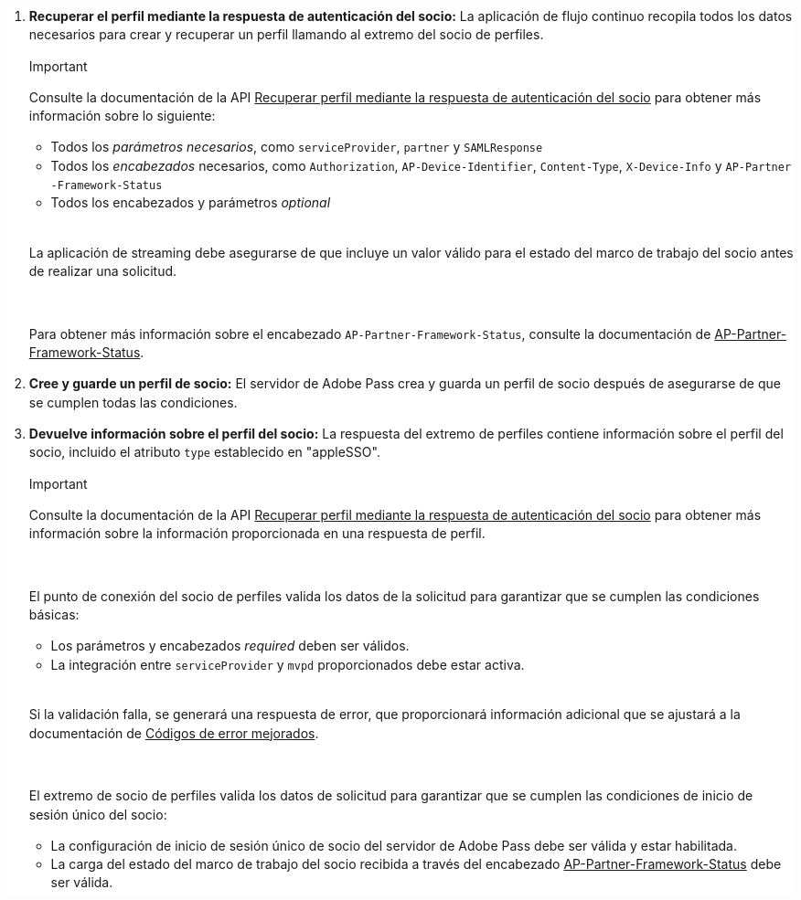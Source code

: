 1. **Recuperar el perfil mediante la respuesta de autenticación del socio:** La aplicación de flujo continuo recopila todos los datos necesarios para crear y recuperar un perfil llamando al extremo del socio de perfiles.

   >[!IMPORTANT]
   >
   > Consulte la documentación de la API [Recuperar perfil mediante la respuesta de autenticación del socio](../../apis/partner-single-sign-on-apis/rest-api-v2-partner-single-sign-on-apis-retrieve-profile-using-partner-authentication-response.md) para obtener más información sobre lo siguiente:
   >
   > * Todos los _parámetros necesarios_, como `serviceProvider`, `partner` y `SAMLResponse`
   > * Todos los _encabezados_ necesarios, como `Authorization`, `AP-Device-Identifier`, `Content-Type`, `X-Device-Info` y `AP-Partner-Framework-Status`
   > * Todos los encabezados y parámetros _optional_
   >
   > <br/>
   > 
   > La aplicación de streaming debe asegurarse de que incluye un valor válido para el estado del marco de trabajo del socio antes de realizar una solicitud.
   >
   > <br/>
   > 
   > Para obtener más información sobre el encabezado `AP-Partner-Framework-Status`, consulte la documentación de [AP-Partner-Framework-Status](../../appendix/headers/rest-api-v2-appendix-headers-ap-partner-framework-status.md).

1. **Cree y guarde un perfil de socio:** El servidor de Adobe Pass crea y guarda un perfil de socio después de asegurarse de que se cumplen todas las condiciones.

1. **Devuelve información sobre el perfil del socio:** La respuesta del extremo de perfiles contiene información sobre el perfil del socio, incluido el atributo `type` establecido en &quot;appleSSO&quot;.

   >[!IMPORTANT]
   >
   > Consulte la documentación de la API [Recuperar perfil mediante la respuesta de autenticación del socio](../../apis/partner-single-sign-on-apis/rest-api-v2-partner-single-sign-on-apis-retrieve-profile-using-partner-authentication-response.md) para obtener más información sobre la información proporcionada en una respuesta de perfil.
   > 
   > <br/>
   > 
   > El punto de conexión del socio de perfiles valida los datos de la solicitud para garantizar que se cumplen las condiciones básicas:
   >
   > * Los parámetros y encabezados _required_ deben ser válidos.
   > * La integración entre `serviceProvider` y `mvpd` proporcionados debe estar activa.
   >
   > <br/>
   > 
   > Si la validación falla, se generará una respuesta de error, que proporcionará información adicional que se ajustará a la documentación de [Códigos de error mejorados](../../../../features-standard/error-reporting/enhanced-error-codes.md).
   >
   > <br/>
   >
   > El extremo de socio de perfiles valida los datos de solicitud para garantizar que se cumplen las condiciones de inicio de sesión único del socio:
   >
   >  * La configuración de inicio de sesión único de socio del servidor de Adobe Pass debe ser válida y estar habilitada.
   >  * La carga del estado del marco de trabajo del socio recibida a través del encabezado [AP-Partner-Framework-Status](../../appendix/headers/rest-api-v2-appendix-headers-ap-partner-framework-status.md) debe ser válida.
   >